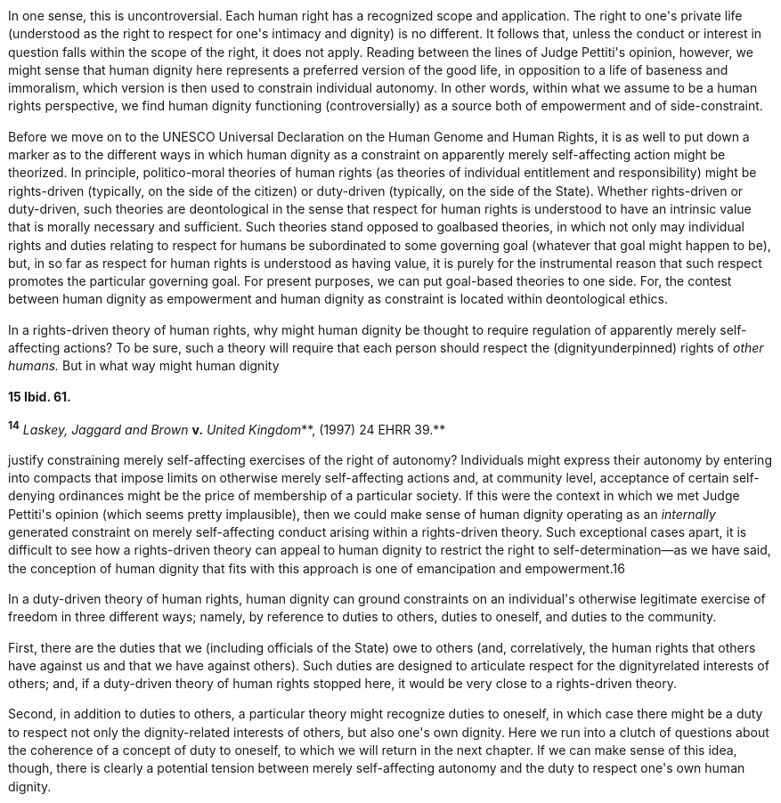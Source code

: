 In one sense, this is uncontroversial. Each human right has a recognized scope and application. The right to one's private life (understood as the right to respect for one's intimacy and dignity) is no different. It follows that, unless the conduct or interest in question falls within the scope of the right, it does not apply. Reading between the lines of Judge Pettiti's opinion, however, we might sense that human dignity here represents a preferred version of the good life, in opposition to a life of baseness and immoralism, which version is then used to constrain individual autonomy. In other words, within what we assume to be a human rights perspective, we find human dignity functioning (controversially) as a source both of empowerment and of side-constraint.

Before we move on to the UNESCO Universal Declaration on the Human Genome and Human Rights, it is as well to put down a marker as to the different ways in which human dignity as a constraint on apparently merely self-affecting action might be theorized. In principle, politico-moral theories of human rights (as theories of individual entitlement and responsibility) might be rights-driven (typically, on the side of the citizen) or duty-driven (typically, on the side of the State). Whether rights-driven or duty-driven, such theories are deontological in the sense that respect for human rights is understood to have an intrinsic value that is morally necessary and sufficient. Such theories stand opposed to goalbased theories, in which not only may individual rights and duties relating to respect for humans be subordinated to some governing goal (whatever that goal might happen to be), but, in so far as respect for human rights is understood as having value, it is purely for the instrumental reason that such respect promotes the particular governing goal. For present purposes, we can put goal-based theories to one side. For, the contest between human dignity as empowerment and human dignity as constraint is located within deontological ethics.

In a rights-driven theory of human rights, why might human dignity be thought to require regulation of apparently merely self-affecting actions? To be sure, such a theory will require that each person should respect the (dignityunderpinned) rights of *other humans.* But in what way might human dignity

**15 Ibid. 61.**

**<sup>14</sup>** *Laskey, Jaggard and Brown* **v.** *United Kingdom***, (1997) 24 EHRR 39.**

justify constraining merely self-affecting exercises of the right of autonomy? Individuals might express their autonomy by entering into compacts that impose limits on otherwise merely self-affecting actions and, at community level, acceptance of certain self-denying ordinances might be the price of membership of a particular society. If this were the context in which we met Judge Pettiti's opinion (which seems pretty implausible), then we could make sense of human dignity operating as an *internally* generated constraint on merely self-affecting conduct arising within a rights-driven theory. Such exceptional cases apart, it is difficult to see how a rights-driven theory can appeal to human dignity to restrict the right to self-determination—as we have said, the conception of human dignity that fits with this approach is one of emancipation and empowerment.16

In a duty-driven theory of human rights, human dignity can ground constraints on an individual's otherwise legitimate exercise of freedom in three different ways; namely, by reference to duties to others, duties to oneself, and duties to the community.

First, there are the duties that we (including officials of the State) owe to others (and, correlatively, the human rights that others have against us and that we have against others). Such duties are designed to articulate respect for the dignityrelated interests of others; and, if a duty-driven theory of human rights stopped here, it would be very close to a rights-driven theory.

Second, in addition to duties to others, a particular theory might recognize duties to oneself, in which case there might be a duty to respect not only the dignity-related interests of others, but also one's own dignity. Here we run into a clutch of questions about the coherence of a concept of duty to oneself, to which we will return in the next chapter. If we can make sense of this idea, though, there is clearly a potential tension between merely self-affecting autonomy and the duty to respect one's own human dignity.
